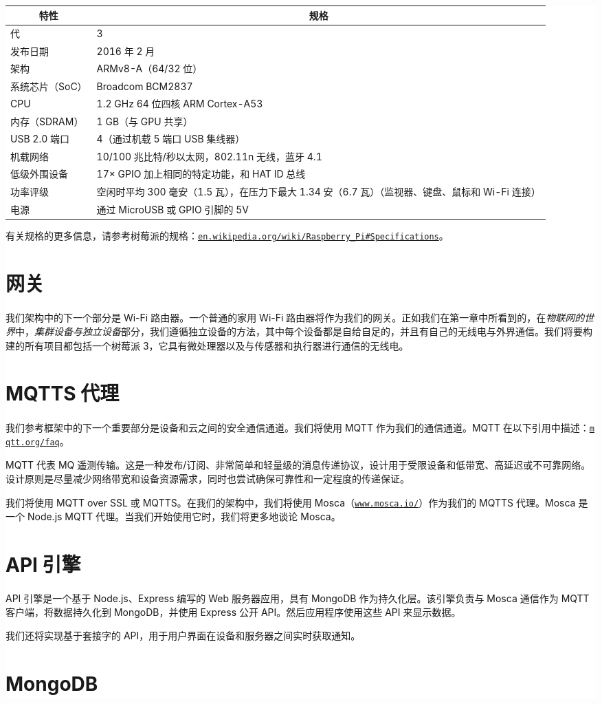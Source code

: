| **特性** | **规格** |
| --- | --- |
| 代 | 3 |
| 发布日期 | 2016 年 2 月 |
| 架构 | ARMv8-A（64/32 位） |
| 系统芯片（SoC） | Broadcom BCM2837 |
| CPU | 1.2 GHz 64 位四核 ARM Cortex-A53 |
| 内存（SDRAM） | 1 GB（与 GPU 共享） |
| USB 2.0 端口 | 4（通过机载 5 端口 USB 集线器） |
| 机载网络 | 10/100 兆比特/秒以太网，802.11n 无线，蓝牙 4.1 |
| 低级外围设备 | 17× GPIO 加上相同的特定功能，和 HAT ID 总线 |
| 功率评级 | 空闲时平均 300 毫安（1.5 瓦），在压力下最大 1.34 安（6.7 瓦）（监视器、键盘、鼠标和 Wi-Fi 连接） |
| 电源 | 通过 MicroUSB 或 GPIO 引脚的 5V |

有关规格的更多信息，请参考树莓派的规格：[`en.wikipedia.org/wiki/Raspberry_Pi#Specifications`](https://en.wikipedia.org/wiki/Raspberry_Pi#Specifications)。

# 网关

我们架构中的下一个部分是 Wi-Fi 路由器。一个普通的家用 Wi-Fi 路由器将作为我们的网关。正如我们在第一章中所看到的，在*物联网的世界*中，*集群设备与独立设备*部分，我们遵循独立设备的方法，其中每个设备都是自给自足的，并且有自己的无线电与外界通信。我们将要构建的所有项目都包括一个树莓派 3，它具有微处理器以及与传感器和执行器进行通信的无线电。

# MQTTS 代理

我们参考框架中的下一个重要部分是设备和云之间的安全通信通道。我们将使用 MQTT 作为我们的通信通道。MQTT 在以下引用中描述：[`mqtt.org/faq`](http://mqtt.org/faq)。

MQTT 代表 MQ 遥测传输。这是一种发布/订阅、非常简单和轻量级的消息传递协议，设计用于受限设备和低带宽、高延迟或不可靠网络。设计原则是尽量减少网络带宽和设备资源需求，同时也尝试确保可靠性和一定程度的传递保证。

我们将使用 MQTT over SSL 或 MQTTS。在我们的架构中，我们将使用 Mosca（[`www.mosca.io/`](http://www.mosca.io/)）作为我们的 MQTTS 代理。Mosca 是一个 Node.js MQTT 代理。当我们开始使用它时，我们将更多地谈论 Mosca。

# API 引擎

API 引擎是一个基于 Node.js、Express 编写的 Web 服务器应用，具有 MongoDB 作为持久化层。该引擎负责与 Mosca 通信作为 MQTT 客户端，将数据持久化到 MongoDB，并使用 Express 公开 API。然后应用程序使用这些 API 来显示数据。

我们还将实现基于套接字的 API，用于用户界面在设备和服务器之间实时获取通知。

# MongoDB
